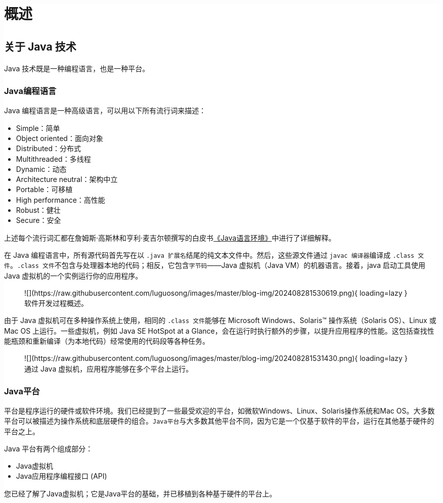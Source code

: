 # 概述

## 关于 Java 技术

Java 技术既是一种编程语言，也是一种平台。

### Java编程语言

Java 编程语言是一种高级语言，可以用以下所有流行词来描述：

- Simple：简单
- Object oriented：面向对象
- Distributed：分布式
- Multithreaded：多线程
- Dynamic：动态
- Architecture neutral：架构中立
- Portable：可移植
- High performance：高性能
- Robust：健壮
- Secure：安全

上述每个流行词汇都在詹姆斯·高斯林和亨利·麦吉尔顿撰写的白皮书[《Java语言环境》](https://www.oracle.com/java/technologies/language-environment.html)中进行了详细解释。

在 Java 编程语言中，所有源代码首先写在以 `.java 扩展名`结尾的纯文本文件中。然后，这些源文件通过 `javac 编译器`编译成 `.class 文件`。`.class 文件`不包含与处理器本地的代码；相反，它包含`字节码`——Java 虚拟机（Java VM）的机器语言。接着，java 启动工具使用 Java 虚拟机的一个实例运行你的应用程序。

<figure markdown="span">
  ![](https://raw.githubusercontent.com/luguosong/images/master/blog-img/202408281530619.png){ loading=lazy }
  <figcaption>软件开发过程概述。</figcaption>
</figure>

由于 Java 虚拟机可在多种操作系统上使用，相同的 `.class 文件`能够在 Microsoft Windows、Solaris™ 操作系统（Solaris OS）、Linux 或 Mac OS 上运行。一些虚拟机，例如 Java SE HotSpot at a Glance，会在运行时执行额外的步骤，以提升应用程序的性能。这包括查找性能瓶颈和重新编译（为本地代码）经常使用的代码段等各种任务。

<figure markdown="span">
  ![](https://raw.githubusercontent.com/luguosong/images/master/blog-img/202408281531430.png){ loading=lazy }
  <figcaption>通过 Java 虚拟机，应用程序能够在多个平台上运行。</figcaption>
</figure>

### Java平台

平台是程序运行的硬件或软件环境。我们已经提到了一些最受欢迎的平台，如微软Windows、Linux、Solaris操作系统和Mac OS。大多数平台可以被描述为操作系统和底层硬件的组合。`Java平台`与大多数其他平台不同，因为它是一个仅基于软件的平台，运行在其他基于硬件的平台之上。

Java 平台有两个组成部分：

- Java虚拟机
- Java应用程序编程接口 (API)

您已经了解了Java虚拟机；它是Java平台的基础，并已移植到各种基于硬件的平台上。
